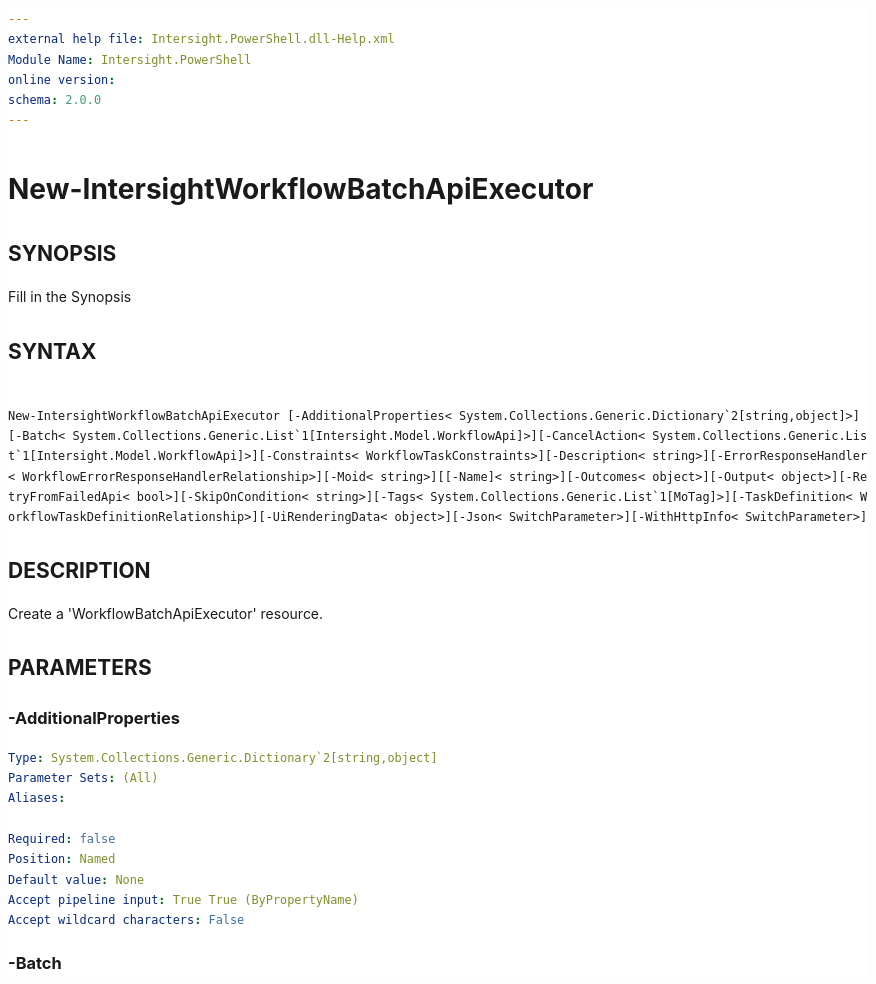 ```yaml
---
external help file: Intersight.PowerShell.dll-Help.xml
Module Name: Intersight.PowerShell
online version:
schema: 2.0.0
---
```


# New-IntersightWorkflowBatchApiExecutor

## SYNOPSIS
Fill in the Synopsis

## SYNTAX

```

New-IntersightWorkflowBatchApiExecutor [-AdditionalProperties< System.Collections.Generic.Dictionary`2[string,object]>][-Batch< System.Collections.Generic.List`1[Intersight.Model.WorkflowApi]>][-CancelAction< System.Collections.Generic.List`1[Intersight.Model.WorkflowApi]>][-Constraints< WorkflowTaskConstraints>][-Description< string>][-ErrorResponseHandler< WorkflowErrorResponseHandlerRelationship>][-Moid< string>][[-Name]< string>][-Outcomes< object>][-Output< object>][-RetryFromFailedApi< bool>][-SkipOnCondition< string>][-Tags< System.Collections.Generic.List`1[MoTag]>][-TaskDefinition< WorkflowTaskDefinitionRelationship>][-UiRenderingData< object>][-Json< SwitchParameter>][-WithHttpInfo< SwitchParameter>]

```

## DESCRIPTION
Create a &apos;WorkflowBatchApiExecutor&apos; resource.

## PARAMETERS

### -AdditionalProperties


```yaml
Type: System.Collections.Generic.Dictionary`2[string,object]
Parameter Sets: (All)
Aliases:

Required: false
Position: Named
Default value: None
Accept pipeline input: True True (ByPropertyName)
Accept wildcard characters: False
```

### -Batch
